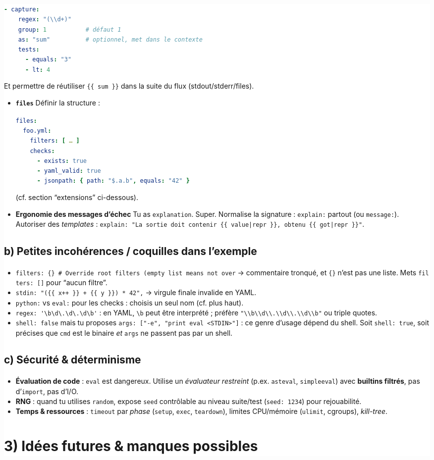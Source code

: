   ```yaml
  - capture:
      regex: "(\\d+)"
      group: 1           # défaut 1
      as: "sum"          # optionnel, met dans le contexte
      tests:
        - equals: "3"
        - lt: 4
  ```

  Et permettre de réutiliser `{{ sum }}` dans la suite du flux (stdout/stderr/files).
* **`files`**
  Définir la structure :

  ```yaml
  files:
    foo.yml:
      filters: [ … ]
      checks:
        - exists: true
        - yaml_valid: true
        - jsonpath: { path: "$.a.b", equals: "42" }
  ```

  (cf. section “extensions” ci-dessous).
* **Ergonomie des messages d’échec**
  Tu as `explanation`. Super. Normalise la signature : `explain:` partout (ou `message:`). Autoriser des *templates* :
  `explain: "La sortie doit contenir {{ value|repr }}, obtenu {{ got|repr }}"`.

## b) Petites incohérences / coquilles dans l’exemple

* `filters: {} # Override root filters (empty list means not over` → commentaire tronqué, et `{}` n’est pas une liste. Mets `filters: []` pour “aucun filtre”.
* `stdin: "({{ x++ }} + {{ y }}) * 42",` → virgule finale invalide en YAML.
* `python:` vs `eval:` pour les checks : choisis un seul nom (cf. plus haut).
* `regex: '\b\d\.\d\.\d\b'` : en YAML, `\b` peut être interprété ; préfère `"\\b\\d\\.\\d\\.\\d\\b"` ou triple quotes.
* `shell: false` mais tu proposes `args: ["-e", "print eval <STDIN>"]` : ce genre d’usage dépend du shell. Soit `shell: true`, soit précises que `cmd` est le binaire *et* `args` ne passent pas par un shell.

## c) Sécurité & déterminisme

* **Évaluation de code** : `eval` est dangereux. Utilise un *évaluateur restreint* (p.ex. `asteval`, `simpleeval`) avec **builtins filtrés**, pas d’`import`, pas d’I/O.
* **RNG** : quand tu utilises `random`, expose `seed` contrôlable au niveau suite/test (`seed: 1234`) pour rejouabilité.
* **Temps & ressources** : `timeout` par *phase* (`setup`, `exec`, `teardown`), limites CPU/mémoire (`ulimit`, cgroups), *kill-tree*.

# 3) Idées futures & manques possibles


[1]: https://trademarks.justia.com/856/81/baygon-85681313.html?utm_source=chatgpt.com "BAYGON Trademark of S. C. Johnson & Son, Inc."